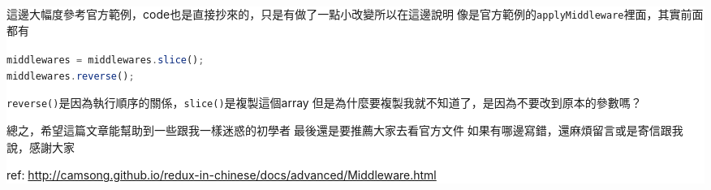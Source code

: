 這邊大幅度參考官方範例，code也是直接抄來的，只是有做了一點小改變所以在這邊說明
像是官方範例的`applyMiddleware`裡面，其實前面都有
```javascript
middlewares = middlewares.slice();
middlewares.reverse();
```
`reverse()`是因為執行順序的關係，`slice()`是複製這個array
但是為什麼要複製我就不知道了，是因為不要改到原本的參數嗎？

總之，希望這篇文章能幫助到一些跟我一樣迷惑的初學者
最後還是要推薦大家去看官方文件
如果有哪邊寫錯，還麻煩留言或是寄信跟我說，感謝大家

ref:
http://camsong.github.io/redux-in-chinese/docs/advanced/Middleware.html


